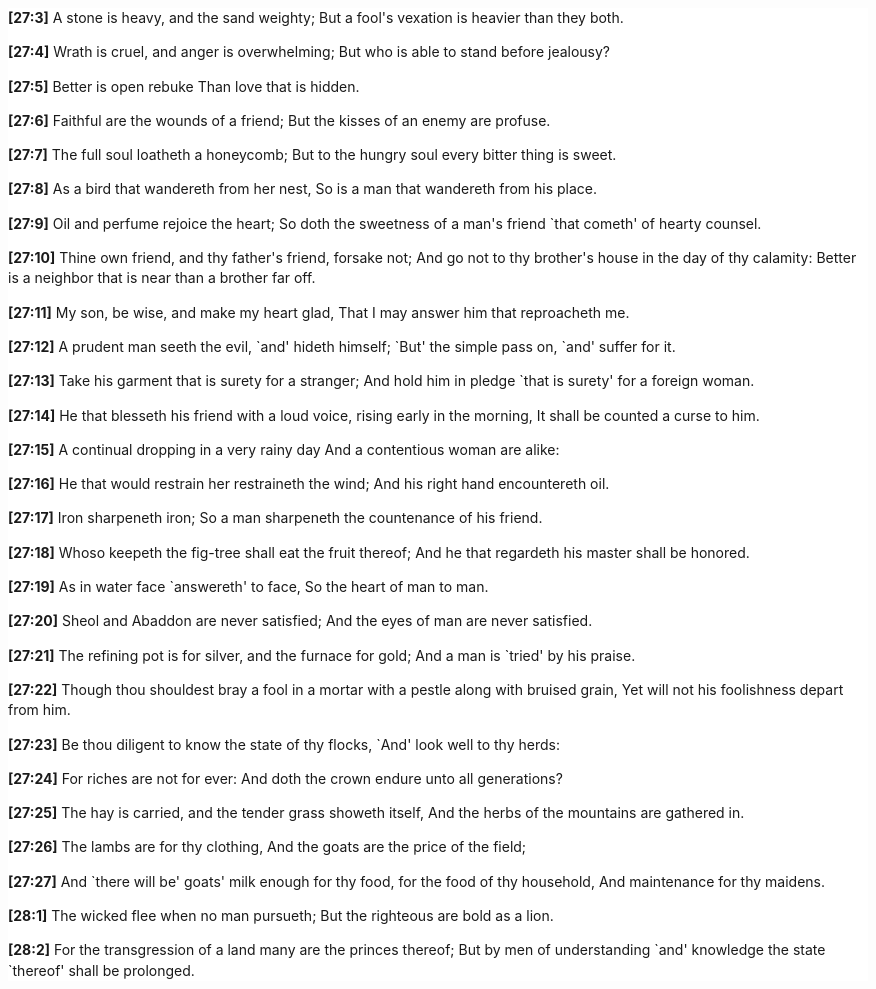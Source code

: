 **[27:3]** A stone is heavy, and the sand weighty; But a fool's vexation is heavier than they both.

**[27:4]** Wrath is cruel, and anger is overwhelming; But who is able to stand before jealousy?

**[27:5]** Better is open rebuke Than love that is hidden.

**[27:6]** Faithful are the wounds of a friend; But the kisses of an enemy are profuse.

**[27:7]** The full soul loatheth a honeycomb; But to the hungry soul every bitter thing is sweet.

**[27:8]** As a bird that wandereth from her nest, So is a man that wandereth from his place.

**[27:9]** Oil and perfume rejoice the heart; So doth the sweetness of a man's friend \`that cometh' of hearty counsel.

**[27:10]** Thine own friend, and thy father's friend, forsake not; And go not to thy brother's house in the day of thy calamity: Better is a neighbor that is near than a brother far off.

**[27:11]** My son, be wise, and make my heart glad, That I may answer him that reproacheth me.

**[27:12]** A prudent man seeth the evil, \`and' hideth himself; \`But' the simple pass on, \`and' suffer for it.

**[27:13]** Take his garment that is surety for a stranger; And hold him in pledge \`that is surety' for a foreign woman.

**[27:14]** He that blesseth his friend with a loud voice, rising early in the morning, It shall be counted a curse to him.

**[27:15]** A continual dropping in a very rainy day And a contentious woman are alike:

**[27:16]** He that would restrain her restraineth the wind; And his right hand encountereth oil.

**[27:17]** Iron sharpeneth iron; So a man sharpeneth the countenance of his friend.

**[27:18]** Whoso keepeth the fig-tree shall eat the fruit thereof; And he that regardeth his master shall be honored.

**[27:19]** As in water face \`answereth' to face, So the heart of man to man.

**[27:20]** Sheol and Abaddon are never satisfied; And the eyes of man are never satisfied.

**[27:21]** The refining pot is for silver, and the furnace for gold; And a man is \`tried' by his praise.

**[27:22]** Though thou shouldest bray a fool in a mortar with a pestle along with bruised grain, Yet will not his foolishness depart from him.

**[27:23]** Be thou diligent to know the state of thy flocks, \`And' look well to thy herds:

**[27:24]** For riches are not for ever: And doth the crown endure unto all generations?

**[27:25]** The hay is carried, and the tender grass showeth itself, And the herbs of the mountains are gathered in.

**[27:26]** The lambs are for thy clothing, And the goats are the price of the field;

**[27:27]** And \`there will be' goats' milk enough for thy food, for the food of thy household, And maintenance for thy maidens.

**[28:1]** The wicked flee when no man pursueth; But the righteous are bold as a lion.

**[28:2]** For the transgression of a land many are the princes thereof; But by men of understanding \`and' knowledge the state \`thereof' shall be prolonged.
